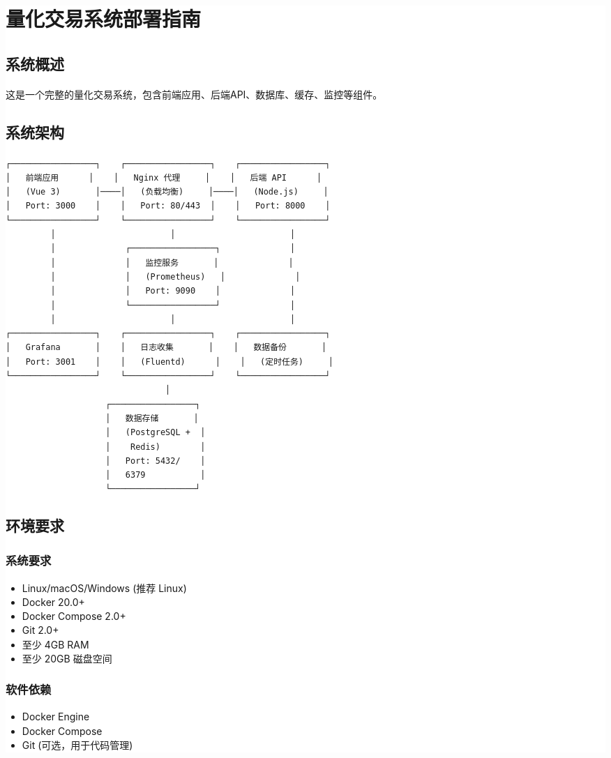 # 量化交易系统部署指南

## 系统概述

这是一个完整的量化交易系统，包含前端应用、后端API、数据库、缓存、监控等组件。

## 系统架构

```
┌─────────────────┐    ┌─────────────────┐    ┌─────────────────┐
│   前端应用      │    │   Nginx 代理     │    │   后端 API      │
│   (Vue 3)       │────│   (负载均衡)     │────│   (Node.js)     │
│   Port: 3000    │    │   Port: 80/443  │    │   Port: 8000    │
└─────────────────┘    └─────────────────┘    └─────────────────┘
         │                       │                       │
         │              ┌─────────────────┐              │
         │              │   监控服务       │              │
         │              │   (Prometheus)   │              │
         │              │   Port: 9090    │              │
         │              └─────────────────┘              │
         │                       │                       │
┌─────────────────┐    ┌─────────────────┐    ┌─────────────────┐
│   Grafana       │    │   日志收集       │    │   数据备份       │
│   Port: 3001    │    │   (Fluentd)      │    │   (定时任务)     │
└─────────────────┘    └─────────────────┘    └─────────────────┘
                                │
                    ┌─────────────────┐
                    │   数据存储       │
                    │   (PostgreSQL +  │
                    │    Redis)        │
                    │   Port: 5432/    │
                    │   6379           │
                    └─────────────────┘
```

## 环境要求

### 系统要求
- Linux/macOS/Windows (推荐 Linux)
- Docker 20.0+
- Docker Compose 2.0+
- Git 2.0+
- 至少 4GB RAM
- 至少 20GB 磁盘空间

### 软件依赖
- Docker Engine
- Docker Compose
- Git (可选，用于代码管理)
